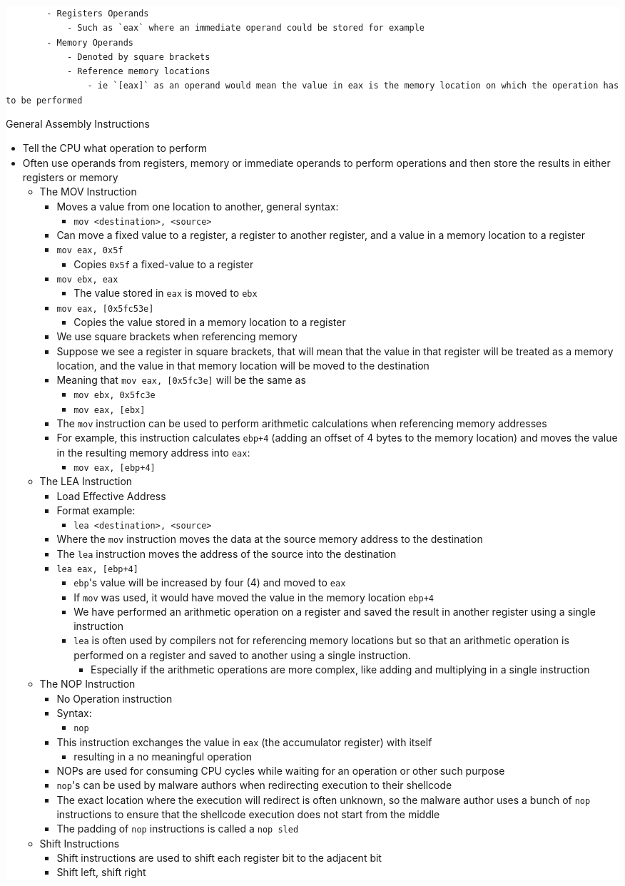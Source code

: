 			- Registers Operands
				- Such as `eax` where an immediate operand could be stored for example
			- Memory Operands
				- Denoted by square brackets
				- Reference memory locations
					- ie `[eax]` as an operand would mean the value in eax is the memory location on which the operation has to be performed
					  
General Assembly Instructions
- Tell the CPU what operation to perform
- Often use operands from registers, memory or immediate operands to perform operations and then store the results in either registers or memory
	- The MOV Instruction
		- Moves a value from one location to another, general syntax:
			- `mov <destination>, <source>`
		- Can move a fixed value to a register, a register to another register, and a value in a memory location to a register
		- `mov eax, 0x5f`
			- Copies `0x5f` a fixed-value to a register
		- `mov ebx, eax`
			- The value stored in `eax` is moved to `ebx`
		- `mov eax, [0x5fc53e]`
			- Copies the value stored in a memory location to a register
		- We use square brackets when referencing memory
		- Suppose we see a register in square brackets, that will mean that the value in that register will be treated as a memory location, and the value in that memory location will be moved to the destination 
		- Meaning that `mov eax, [0x5fc3e]` will be the same as
			- `mov ebx, 0x5fc3e`
			- `mov eax, [ebx]`
		- The `mov` instruction can be used to perform arithmetic calculations when referencing memory addresses
		- For example, this instruction calculates `ebp+4` (adding an offset of 4 bytes to the memory location) and moves the value in the resulting memory address into `eax`:
			- `mov eax, [ebp+4]`
	- The LEA Instruction
		- Load Effective Address
		- Format example:
			- `lea <destination>, <source>`
		- Where the `mov` instruction moves the data at the source memory address to the destination 
		- The `lea` instruction moves the address of the source into the destination
		- `lea eax, [ebp+4]`
			- `ebp`'s value will be increased by four (4) and moved to `eax`
			- If `mov` was used, it would have moved the value in the memory location `ebp+4`
			- We have performed an arithmetic operation on a register and saved the result in another register using a single instruction
			- `lea` is often used by compilers not for referencing memory locations but so that an arithmetic operation is performed on a register and saved to another using a single instruction. 
				- Especially if the arithmetic operations are more complex, like adding and multiplying in a single instruction
	- The NOP Instruction
		- No Operation instruction
		- Syntax:
			- `nop`
		- This instruction exchanges the value in `eax` (the accumulator register) with itself
			- resulting in a no meaningful operation
		- NOPs are used for consuming CPU cycles while waiting for an operation or other such purpose
		- `nop`'s can be used by malware authors when redirecting execution to their shellcode
		- The exact location where the execution will redirect is often unknown, so the malware author uses a bunch of `nop` instructions to ensure that the shellcode execution does not start from the middle
		- The padding of `nop` instructions is called a `nop sled`
	- Shift Instructions
		- Shift instructions are used to shift each register bit to the adjacent bit
		- Shift left, shift right